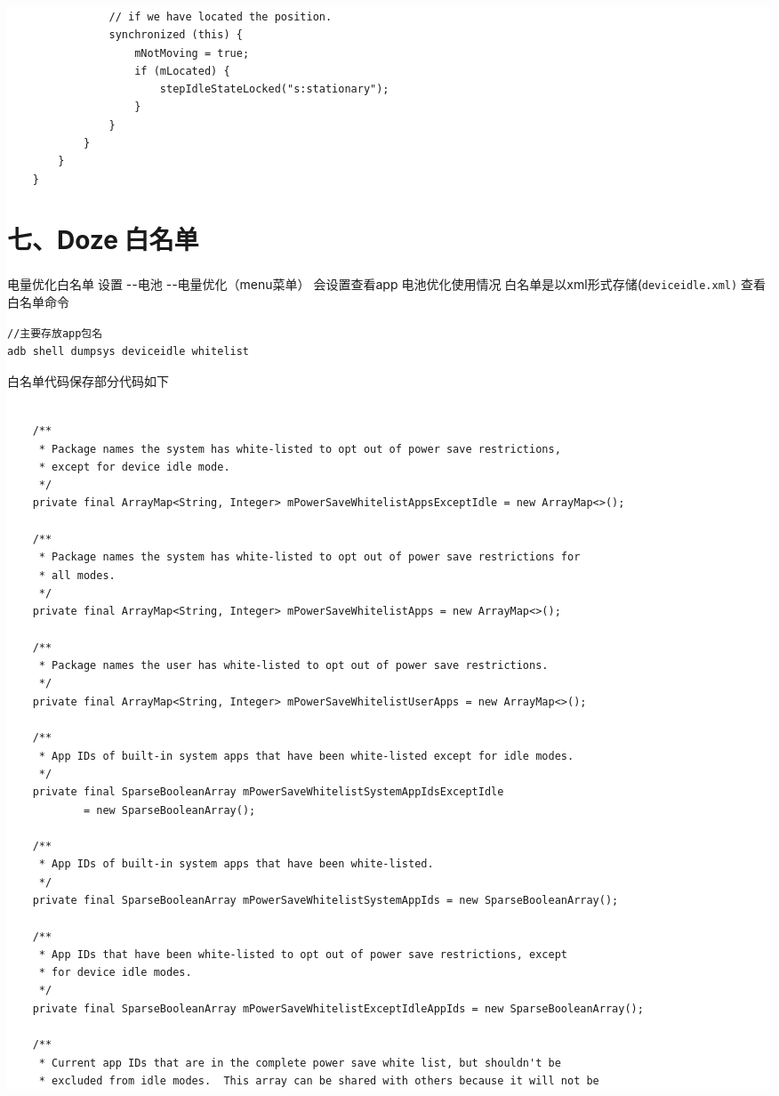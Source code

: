 ```
                // if we have located the position.
                synchronized (this) {
                    mNotMoving = true;
                    if (mLocated) {
                        stepIdleStateLocked("s:stationary");
                    }
                }
            }
        }
    }
```
# 七、Doze 白名单
电量优化白名单
设置 --电池 --电量优化（menu菜单）
会设置查看app 电池优化使用情况 
白名单是以xml形式存储(`deviceidle.xml)`
查看白名单命令
```
//主要存放app包名
adb shell dumpsys deviceidle whitelist
```
白名单代码保存部分代码如下
```

    /**
     * Package names the system has white-listed to opt out of power save restrictions,
     * except for device idle mode.
     */
    private final ArrayMap<String, Integer> mPowerSaveWhitelistAppsExceptIdle = new ArrayMap<>();

    /**
     * Package names the system has white-listed to opt out of power save restrictions for
     * all modes.
     */
    private final ArrayMap<String, Integer> mPowerSaveWhitelistApps = new ArrayMap<>();

    /**
     * Package names the user has white-listed to opt out of power save restrictions.
     */
    private final ArrayMap<String, Integer> mPowerSaveWhitelistUserApps = new ArrayMap<>();

    /**
     * App IDs of built-in system apps that have been white-listed except for idle modes.
     */
    private final SparseBooleanArray mPowerSaveWhitelistSystemAppIdsExceptIdle
            = new SparseBooleanArray();

    /**
     * App IDs of built-in system apps that have been white-listed.
     */
    private final SparseBooleanArray mPowerSaveWhitelistSystemAppIds = new SparseBooleanArray();

    /**
     * App IDs that have been white-listed to opt out of power save restrictions, except
     * for device idle modes.
     */
    private final SparseBooleanArray mPowerSaveWhitelistExceptIdleAppIds = new SparseBooleanArray();

    /**
     * Current app IDs that are in the complete power save white list, but shouldn't be
     * excluded from idle modes.  This array can be shared with others because it will not be
```